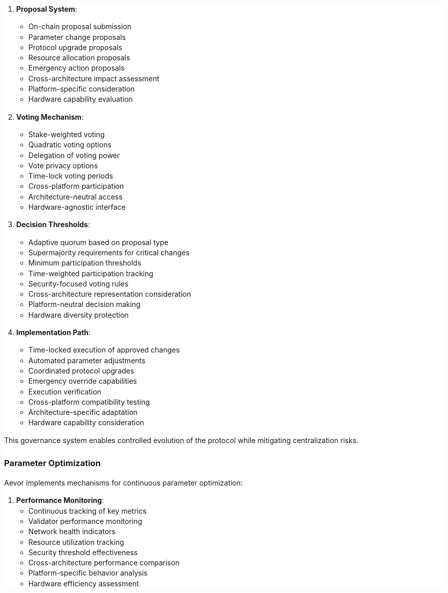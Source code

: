 1. **Proposal System**:
   - On-chain proposal submission
   - Parameter change proposals
   - Protocol upgrade proposals
   - Resource allocation proposals
   - Emergency action proposals
   - Cross-architecture impact assessment
   - Platform-specific consideration
   - Hardware capability evaluation

2. **Voting Mechanism**:
   - Stake-weighted voting
   - Quadratic voting options
   - Delegation of voting power
   - Vote privacy options
   - Time-lock voting periods
   - Cross-platform participation
   - Architecture-neutral access
   - Hardware-agnostic interface

3. **Decision Thresholds**:
   - Adaptive quorum based on proposal type
   - Supermajority requirements for critical changes
   - Minimum participation thresholds
   - Time-weighted participation tracking
   - Security-focused voting rules
   - Cross-architecture representation consideration
   - Platform-neutral decision making
   - Hardware diversity protection

4. **Implementation Path**:
   - Time-locked execution of approved changes
   - Automated parameter adjustments
   - Coordinated protocol upgrades
   - Emergency override capabilities
   - Execution verification
   - Cross-platform compatibility testing
   - Architecture-specific adaptation
   - Hardware capability consideration

This governance system enables controlled evolution of the protocol while mitigating centralization risks.

### Parameter Optimization

Aevor implements mechanisms for continuous parameter optimization:

1. **Performance Monitoring**:
   - Continuous tracking of key metrics
   - Validator performance monitoring
   - Network health indicators
   - Resource utilization tracking
   - Security threshold effectiveness
   - Cross-architecture performance comparison
   - Platform-specific behavior analysis
   - Hardware efficiency assessment
